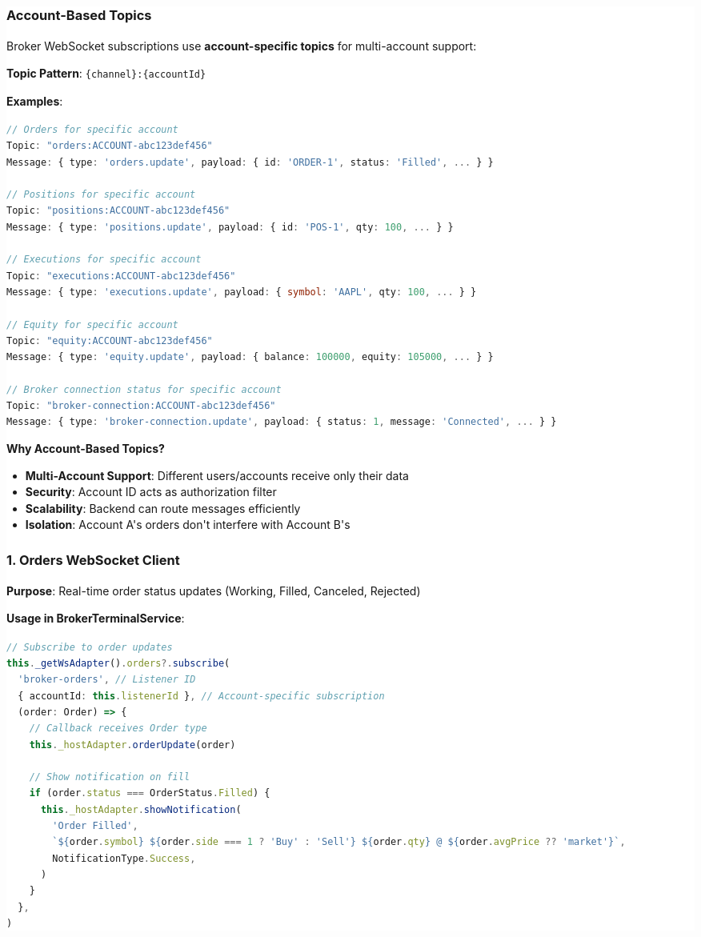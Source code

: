 ### Account-Based Topics

Broker WebSocket subscriptions use **account-specific topics** for multi-account support:

**Topic Pattern**: `{channel}:{accountId}`

**Examples**:

```typescript
// Orders for specific account
Topic: "orders:ACCOUNT-abc123def456"
Message: { type: 'orders.update', payload: { id: 'ORDER-1', status: 'Filled', ... } }

// Positions for specific account
Topic: "positions:ACCOUNT-abc123def456"
Message: { type: 'positions.update', payload: { id: 'POS-1', qty: 100, ... } }

// Executions for specific account
Topic: "executions:ACCOUNT-abc123def456"
Message: { type: 'executions.update', payload: { symbol: 'AAPL', qty: 100, ... } }

// Equity for specific account
Topic: "equity:ACCOUNT-abc123def456"
Message: { type: 'equity.update', payload: { balance: 100000, equity: 105000, ... } }

// Broker connection status for specific account
Topic: "broker-connection:ACCOUNT-abc123def456"
Message: { type: 'broker-connection.update', payload: { status: 1, message: 'Connected', ... } }
```

**Why Account-Based Topics?**

- **Multi-Account Support**: Different users/accounts receive only their data
- **Security**: Account ID acts as authorization filter
- **Scalability**: Backend can route messages efficiently
- **Isolation**: Account A's orders don't interfere with Account B's

### 1. Orders WebSocket Client

**Purpose**: Real-time order status updates (Working, Filled, Canceled, Rejected)

**Usage in BrokerTerminalService**:

```typescript
// Subscribe to order updates
this._getWsAdapter().orders?.subscribe(
  'broker-orders', // Listener ID
  { accountId: this.listenerId }, // Account-specific subscription
  (order: Order) => {
    // Callback receives Order type
    this._hostAdapter.orderUpdate(order)

    // Show notification on fill
    if (order.status === OrderStatus.Filled) {
      this._hostAdapter.showNotification(
        'Order Filled',
        `${order.symbol} ${order.side === 1 ? 'Buy' : 'Sell'} ${order.qty} @ ${order.avgPrice ?? 'market'}`,
        NotificationType.Success,
      )
    }
  },
)
```
